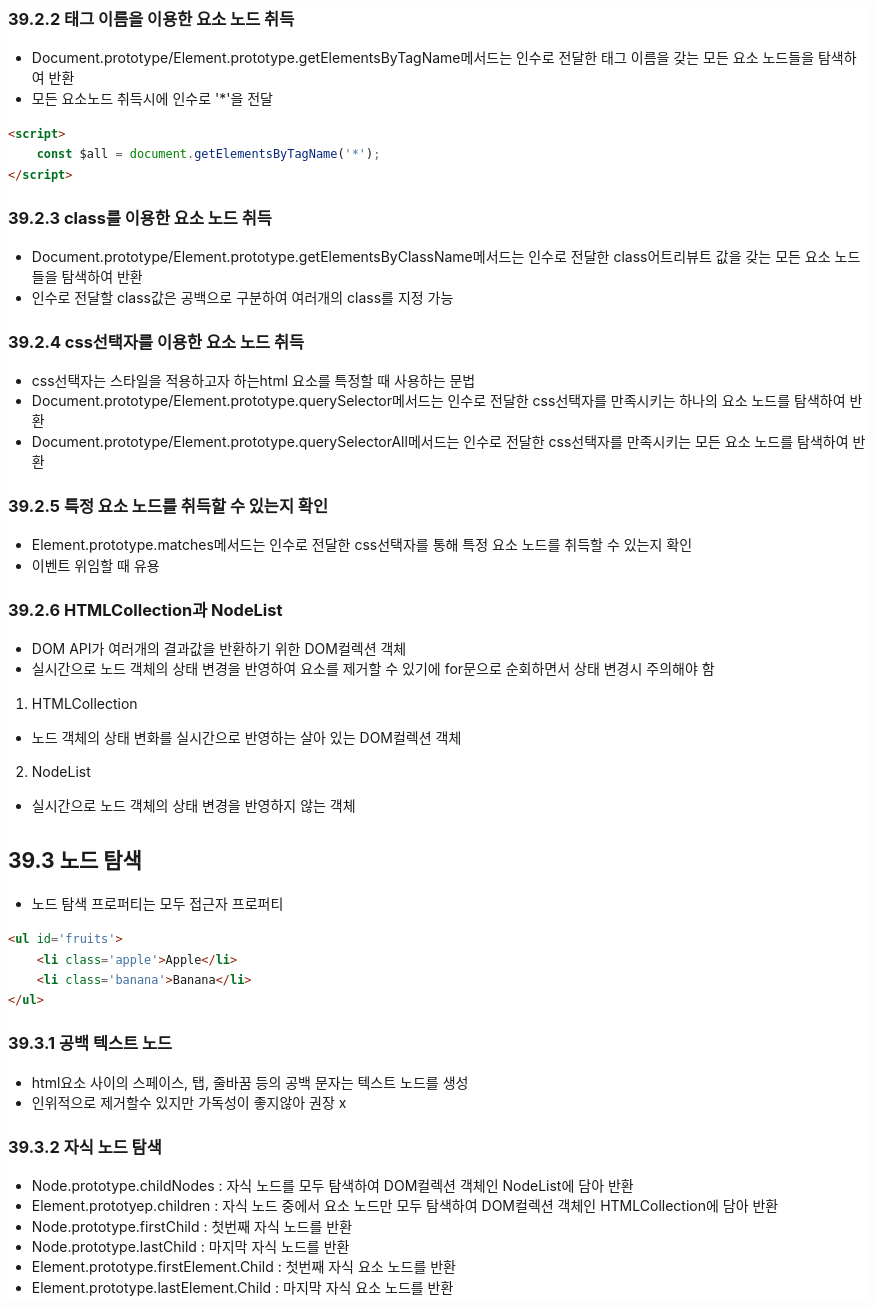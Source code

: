 ### 39.2.2 태그 이름을 이용한 요소 노드 취득
- Document.prototype/Element.prototype.getElementsByTagName메서드는 인수로 전달한 태그 이름을 갖는 모든 요소 노드들을 탐색하여 반환
- 모든 요소노드 취득시에 인수로 '*'을 전달
```html
<script>
    const $all = document.getElementsByTagName('*');
</script>
```

### 39.2.3 class를 이용한 요소 노드 취득
- Document.prototype/Element.prototype.getElementsByClassName메서드는 인수로 전달한 class어트리뷰트 값을 갖는 모든 요소 노드들을 탐색하여 반환
- 인수로 전달할 class값은 공백으로 구분하여 여러개의 class를 지정 가능

### 39.2.4 css선택자를 이용한 요소 노드 취득
- css선택자는 스타일을 적용하고자 하는html 요소를 특정할 때 사용하는 문법
- Document.prototype/Element.prototype.querySelector메서드는 인수로 전달한 css선택자를 만족시키는 하나의 요소 노드를 탐색하여 반환
- Document.prototype/Element.prototype.querySelectorAll메서드는 인수로 전달한 css선택자를 만족시키는 모든 요소 노드를 탐색하여 반환

### 39.2.5 특정 요소 노드를 취득할 수 있는지 확인
- Element.prototype.matches메서드는 인수로 전달한 css선택자를 통해 특정 요소 노드를 취득할 수 있는지 확인
- 이벤트 위임할 때 유용

### 39.2.6 HTMLCollection과 NodeList
- DOM API가 여러개의 결과값을 반환하기 위한 DOM컬렉션 객체
- 실시간으로 노드 객체의 상태 변경을 반영하여 요소를 제거할 수 있기에 for문으로 순회하면서 상태 변경시 주의해야 함

1. HTMLCollection
- 노드 객체의 상태 변화를 실시간으로 반영하는 살아 있는 DOM컬렉션 객체
2. NodeList
- 실시간으로 노드 객체의 상태 변경을 반영하지 않는 객체

## 39.3 노드 탐색
- 노드 탐색 프로퍼티는 모두 접근자 프로퍼티
```html
<ul id='fruits'>
    <li class='apple'>Apple</li>
    <li class='banana'>Banana</li>
</ul>
```

### 39.3.1 공백 텍스트 노드
- html요소 사이의 스페이스, 탭, 줄바꿈 등의 공백 문자는 텍스트 노드를 생성
- 인위적으로 제거할수 있지만 가독성이 좋지않아 권장 x

### 39.3.2 자식 노드 탐색
- Node.prototype.childNodes : 자식 노드를 모두 탐색하여 DOM컬렉션 객체인 NodeList에 담아 반환
- Element.prototyep.children : 자식 노드 중에서 요소 노드만 모두 탐색하여 DOM컬렉션 객체인 HTMLCollection에 담아 반환
- Node.prototype.firstChild : 첫번째 자식 노드를 반환
- Node.prototype.lastChild : 마지막 자식 노드를 반환
- Element.prototype.firstElement.Child : 첫번째 자식 요소 노드를 반환
- Element.prototype.lastElement.Child : 마지막 자식 요소 노드를 반환
